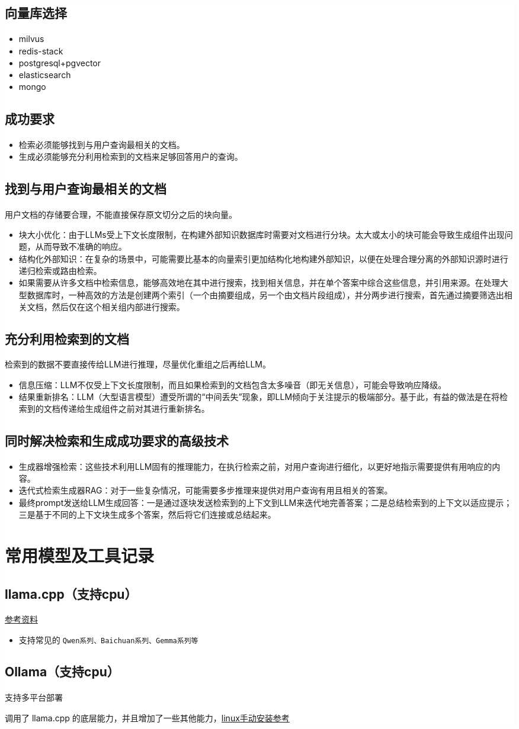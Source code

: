 ## 向量库选择

* milvus
* redis-stack
* postgresql+pgvector
* elasticsearch
* mongo

## 成功要求

* 检索必须能够找到与用户查询最相关的文档。
* 生成必须能够充分利用检索到的文档来足够回答用户的查询。

## 找到与用户查询最相关的文档

用户文档的存储要合理，不能直接保存原文切分之后的块向量。

* 块大小优化：由于LLMs受上下文长度限制，在构建外部知识数据库时需要对文档进行分块。太大或太小的块可能会导致生成组件出现问题，从而导致不准确的响应。
* 结构化外部知识：在复杂的场景中，可能需要比基本的向量索引更加结构化地构建外部知识，以便在处理合理分离的外部知识源时进行递归检索或路由检索。
* 如果需要从许多文档中检索信息，能够高效地在其中进行搜索，找到相关信息，并在单个答案中综合这些信息，并引用来源。在处理大型数据库时，一种高效的方法是创建两个索引（一个由摘要组成，另一个由文档片段组成），并分两步进行搜索，首先通过摘要筛选出相关文档，然后仅在这个相关组内部进行搜索。

## 充分利用检索到的文档

检索到的数据不要直接传给LLM进行推理，尽量优化重组之后再给LLM。

* 信息压缩：LLM不仅受上下文长度限制，而且如果检索到的文档包含太多噪音（即无关信息），可能会导致响应降级。
* 结果重新排名：LLM（大型语言模型）遭受所谓的“中间丢失”现象，即LLM倾向于关注提示的极端部分。基于此，有益的做法是在将检索到的文档传递给生成组件之前对其进行重新排名。

## 同时解决检索和生成成功要求的高级技术

* 生成器增强检索：这些技术利用LLM固有的推理能力，在执行检索之前，对用户查询进行细化，以更好地指示需要提供有用响应的内容。
* 迭代式检索生成器RAG：对于一些复杂情况，可能需要多步推理来提供对用户查询有用且相关的答案。
* 最终prompt发送给LLM生成回答：一是通过逐块发送检索到的上下文到LLM来迭代地完善答案；二是总结检索到的上下文以适应提示；三是基于不同的上下文块生成多个答案，然后将它们连接或总结起来。



# 常用模型及工具记录

## llama.cpp（支持cpu）

[参考资料](https://github.com/ggerganov/llama.cpp)

* 支持常见的 `Qwen系列、Baichuan系列、Gemma系列等`

## Ollama（支持cpu）

支持多平台部署

调用了 llama.cpp 的底层能力，并且增加了一些其他能力，[linux手动安装参考](https://github.com/ollama/ollama/blob/main/docs/linux.md)
